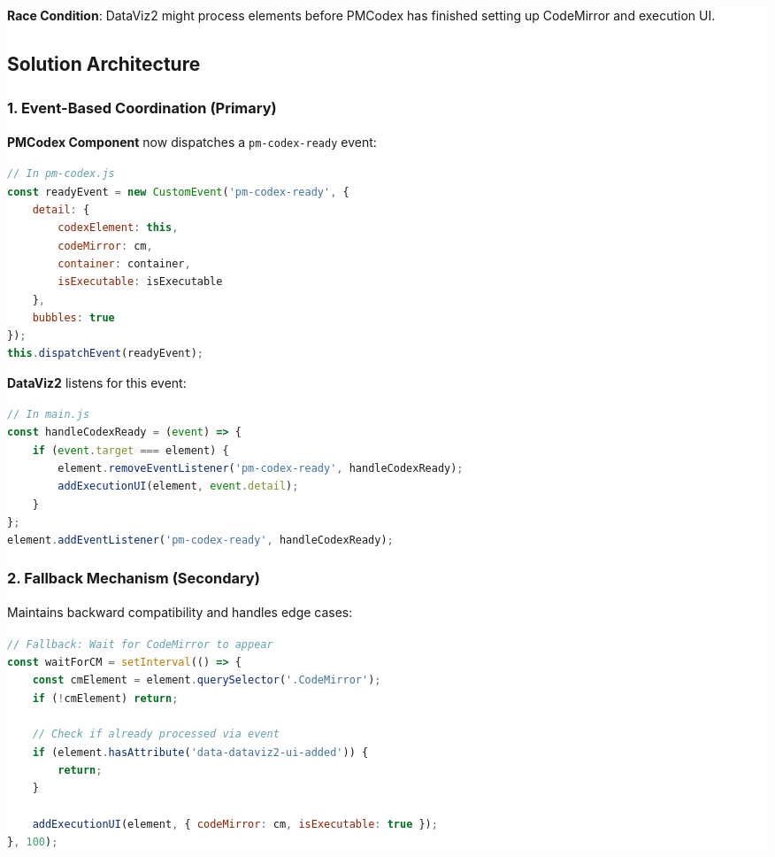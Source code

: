 **Race Condition**: DataViz2 might process elements before PMCodex has finished setting up CodeMirror and execution UI.

## Solution Architecture

### 1. Event-Based Coordination (Primary)

**PMCodex Component** now dispatches a `pm-codex-ready` event:

```javascript
// In pm-codex.js
const readyEvent = new CustomEvent('pm-codex-ready', {
    detail: {
        codexElement: this,
        codeMirror: cm,
        container: container,
        isExecutable: isExecutable
    },
    bubbles: true
});
this.dispatchEvent(readyEvent);
```

**DataViz2** listens for this event:

```javascript
// In main.js
const handleCodexReady = (event) => {
    if (event.target === element) {
        element.removeEventListener('pm-codex-ready', handleCodexReady);
        addExecutionUI(element, event.detail);
    }
};
element.addEventListener('pm-codex-ready', handleCodexReady);
```

### 2. Fallback Mechanism (Secondary)

Maintains backward compatibility and handles edge cases:

```javascript
// Fallback: Wait for CodeMirror to appear
const waitForCM = setInterval(() => {
    const cmElement = element.querySelector('.CodeMirror');
    if (!cmElement) return;

    // Check if already processed via event
    if (element.hasAttribute('data-dataviz2-ui-added')) {
        return;
    }

    addExecutionUI(element, { codeMirror: cm, isExecutable: true });
}, 100);
```
